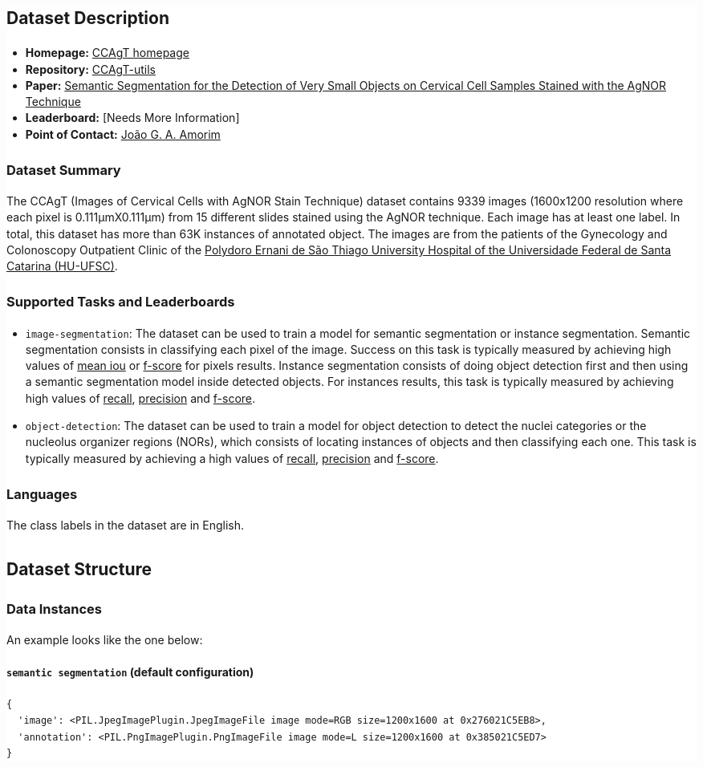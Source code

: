 ## Dataset Description

- **Homepage:** [CCAgT homepage](https://data.mendeley.com/datasets/wg4bpm33hj/)
- **Repository:** [CCAgT-utils](https://doi.org/10.5281/zenodo.6350442)
- **Paper:** [Semantic Segmentation for the Detection of Very Small Objects on Cervical Cell Samples Stained with the AgNOR Technique](https://dx.doi.org/10.2139/ssrn.4126881)
- **Leaderboard:** [Needs More Information]
- **Point of Contact:** [João G. A. Amorim](mailto:joao.atkinson@posgrad.ufsc.br)

### Dataset Summary

The CCAgT (Images of Cervical Cells with AgNOR Stain Technique) dataset contains 9339 images (1600x1200 resolution where each pixel is 0.111µmX0.111µm) from 15 different slides stained using the AgNOR technique. Each image has at least one label. In total, this dataset has more than 63K instances of annotated object. The images are from the patients of the Gynecology and Colonoscopy Outpatient Clinic of the [Polydoro Ernani de São Thiago University Hospital of the Universidade Federal de Santa Catarina (HU-UFSC)](https://unihospital.ufsc.br/).

### Supported Tasks and Leaderboards

- `image-segmentation`: The dataset can be used to train a model for semantic segmentation or instance segmentation. Semantic segmentation consists in classifying each pixel of the image. Success on this task is typically measured by achieving high values of [mean iou](https://huggingface.co/spaces/evaluate-metric/mean_iou) or [f-score](https://huggingface.co/spaces/evaluate-metric/f1) for pixels results. Instance segmentation consists of doing object detection first and then using a semantic segmentation model inside detected objects. For instances results, this task is typically measured by achieving high values of [recall](https://huggingface.co/spaces/evaluate-metric/recall), [precision](https://huggingface.co/spaces/evaluate-metric/precision) and [f-score](https://huggingface.co/spaces/evaluate-metric/f1).

- `object-detection`: The dataset can be used to train a model for object detection to detect the nuclei categories or the nucleolus organizer regions (NORs), which consists of locating instances of objects and then classifying each one. This task is typically measured by achieving a high values of [recall](https://huggingface.co/spaces/evaluate-metric/recall), [precision](https://huggingface.co/spaces/evaluate-metric/precision) and [f-score](https://huggingface.co/spaces/evaluate-metric/f1).


### Languages

The class labels in the dataset are in English.

## Dataset Structure

### Data Instances

An example looks like the one below:

#### `semantic segmentation` (default configuration)

```
{
  'image': <PIL.JpegImagePlugin.JpegImageFile image mode=RGB size=1200x1600 at 0x276021C5EB8>,
  'annotation': <PIL.PngImagePlugin.PngImageFile image mode=L size=1200x1600 at 0x385021C5ED7>
}
```
